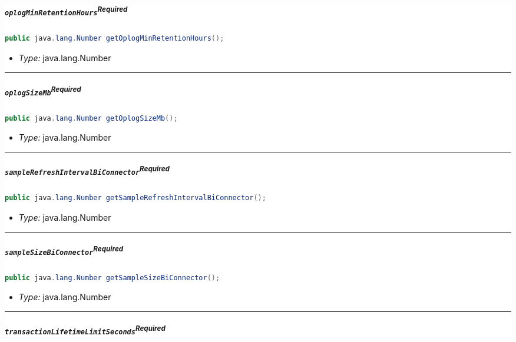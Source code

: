 
##### `oplogMinRetentionHours`<sup>Required</sup> <a name="oplogMinRetentionHours" id="@cdktf/provider-mongodbatlas.dataMongodbatlasAdvancedCluster.DataMongodbatlasAdvancedClusterAdvancedConfigurationOutputReference.property.oplogMinRetentionHours"></a>

```java
public java.lang.Number getOplogMinRetentionHours();
```

- *Type:* java.lang.Number

---

##### `oplogSizeMb`<sup>Required</sup> <a name="oplogSizeMb" id="@cdktf/provider-mongodbatlas.dataMongodbatlasAdvancedCluster.DataMongodbatlasAdvancedClusterAdvancedConfigurationOutputReference.property.oplogSizeMb"></a>

```java
public java.lang.Number getOplogSizeMb();
```

- *Type:* java.lang.Number

---

##### `sampleRefreshIntervalBiConnector`<sup>Required</sup> <a name="sampleRefreshIntervalBiConnector" id="@cdktf/provider-mongodbatlas.dataMongodbatlasAdvancedCluster.DataMongodbatlasAdvancedClusterAdvancedConfigurationOutputReference.property.sampleRefreshIntervalBiConnector"></a>

```java
public java.lang.Number getSampleRefreshIntervalBiConnector();
```

- *Type:* java.lang.Number

---

##### `sampleSizeBiConnector`<sup>Required</sup> <a name="sampleSizeBiConnector" id="@cdktf/provider-mongodbatlas.dataMongodbatlasAdvancedCluster.DataMongodbatlasAdvancedClusterAdvancedConfigurationOutputReference.property.sampleSizeBiConnector"></a>

```java
public java.lang.Number getSampleSizeBiConnector();
```

- *Type:* java.lang.Number

---

##### `transactionLifetimeLimitSeconds`<sup>Required</sup> <a name="transactionLifetimeLimitSeconds" id="@cdktf/provider-mongodbatlas.dataMongodbatlasAdvancedCluster.DataMongodbatlasAdvancedClusterAdvancedConfigurationOutputReference.property.transactionLifetimeLimitSeconds"></a>
